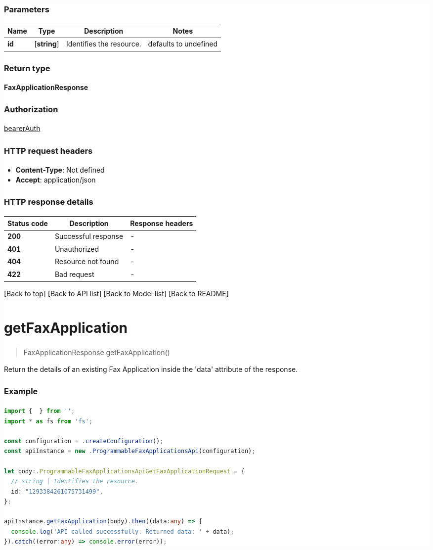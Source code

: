
### Parameters

Name | Type | Description  | Notes
------------- | ------------- | ------------- | -------------
 **id** | [**string**] | Identifies the resource. | defaults to undefined


### Return type

**FaxApplicationResponse**

### Authorization

[bearerAuth](README.md#bearerAuth)

### HTTP request headers

 - **Content-Type**: Not defined
 - **Accept**: application/json


### HTTP response details
| Status code | Description | Response headers |
|-------------|-------------|------------------|
**200** | Successful response |  -  |
**401** | Unauthorized |  -  |
**404** | Resource not found |  -  |
**422** | Bad request |  -  |

[[Back to top]](#) [[Back to API list]](README.md#documentation-for-api-endpoints) [[Back to Model list]](README.md#documentation-for-models) [[Back to README]](README.md)

# **getFaxApplication**
> FaxApplicationResponse getFaxApplication()

Return the details of an existing Fax Application inside the \'data\' attribute of the response.

### Example


```typescript
import {  } from '';
import * as fs from 'fs';

const configuration = .createConfiguration();
const apiInstance = new .ProgrammableFaxApplicationsApi(configuration);

let body:.ProgrammableFaxApplicationsApiGetFaxApplicationRequest = {
  // string | Identifies the resource.
  id: "1293384261075731499",
};

apiInstance.getFaxApplication(body).then((data:any) => {
  console.log('API called successfully. Returned data: ' + data);
}).catch((error:any) => console.error(error));
```
